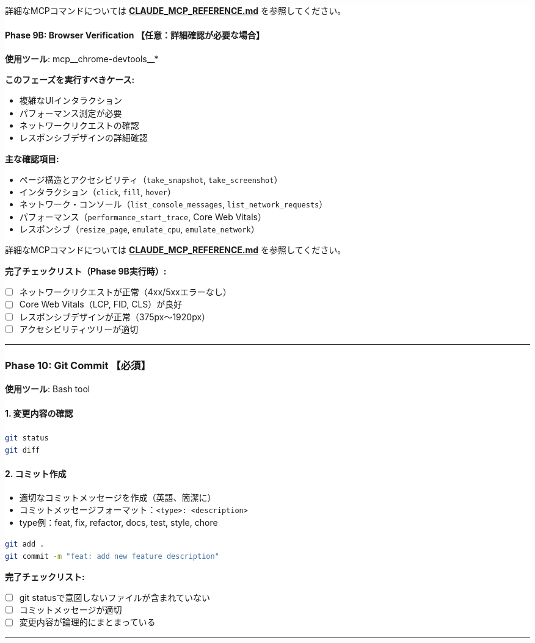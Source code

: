 詳細なMCPコマンドについては **[CLAUDE_MCP_REFERENCE.md](./CLAUDE_MCP_REFERENCE.md)** を参照してください。

#### Phase 9B: Browser Verification 【任意：詳細確認が必要な場合】

**使用ツール**: mcp__chrome-devtools__*

**このフェーズを実行すべきケース:**
- 複雑なUIインタラクション
- パフォーマンス測定が必要
- ネットワークリクエストの確認
- レスポンシブデザインの詳細確認

**主な確認項目:**
- ページ構造とアクセシビリティ（`take_snapshot`, `take_screenshot`）
- インタラクション（`click`, `fill`, `hover`）
- ネットワーク・コンソール（`list_console_messages`, `list_network_requests`）
- パフォーマンス（`performance_start_trace`, Core Web Vitals）
- レスポンシブ（`resize_page`, `emulate_cpu`, `emulate_network`）

詳細なMCPコマンドについては **[CLAUDE_MCP_REFERENCE.md](./CLAUDE_MCP_REFERENCE.md)** を参照してください。

**完了チェックリスト（Phase 9B実行時）:**
- [ ] ネットワークリクエストが正常（4xx/5xxエラーなし）
- [ ] Core Web Vitals（LCP, FID, CLS）が良好
- [ ] レスポンシブデザインが正常（375px〜1920px）
- [ ] アクセシビリティツリーが適切

---

### Phase 10: Git Commit 【必須】

**使用ツール**: Bash tool

#### 1. 変更内容の確認
```bash
git status
git diff
```

#### 2. コミット作成
- 適切なコミットメッセージを作成（英語、簡潔に）
- コミットメッセージフォーマット：`<type>: <description>`
- type例：feat, fix, refactor, docs, test, style, chore

```bash
git add .
git commit -m "feat: add new feature description"
```

**完了チェックリスト:**
- [ ] git statusで意図しないファイルが含まれていない
- [ ] コミットメッセージが適切
- [ ] 変更内容が論理的にまとまっている

---
